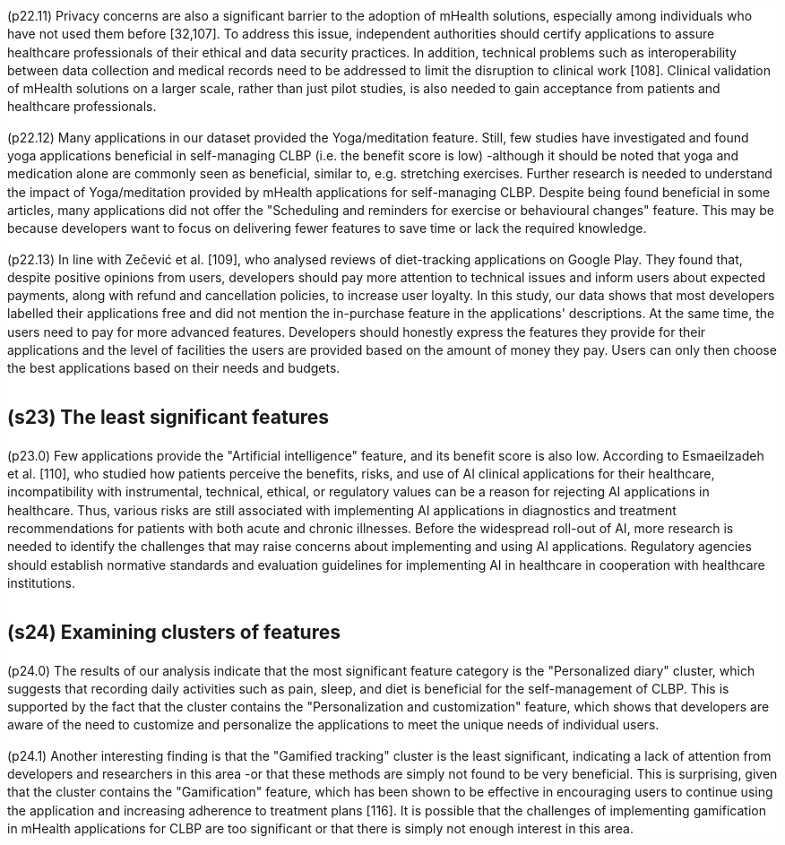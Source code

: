 (p22.11) Privacy concerns are also a significant barrier to the adoption of mHealth solutions, especially among individuals who have not used them before [32,107]. To address this issue, independent authorities should certify applications to assure healthcare professionals of their ethical and data security practices. In addition, technical problems such as interoperability between data collection and medical records need to be addressed to limit the disruption to clinical work [108]. Clinical validation of mHealth solutions on a larger scale, rather than just pilot studies, is also needed to gain acceptance from patients and healthcare professionals.

(p22.12) Many applications in our dataset provided the Yoga/meditation feature. Still, few studies have investigated and found yoga applications beneficial in self-managing CLBP (i.e. the benefit score is low) -although it should be noted that yoga and medication alone are commonly seen as beneficial, similar to, e.g. stretching exercises. Further research is needed to understand the impact of Yoga/meditation provided by mHealth applications for self-managing CLBP. Despite being found beneficial in some articles, many applications did not offer the "Scheduling and reminders for exercise or behavioural changes" feature. This may be because developers want to focus on delivering fewer features to save time or lack the required knowledge.

(p22.13) In line with Zečević et al. [109], who analysed reviews of diet-tracking applications on Google Play. They found that, despite positive opinions from users, developers should pay more attention to technical issues and inform users about expected payments, along with refund and cancellation policies, to increase user loyalty. In this study, our data shows that most developers labelled their applications free and did not mention the in-purchase feature in the applications' descriptions. At the same time, the users need to pay for more advanced features. Developers should honestly express the features they provide for their applications and the level of facilities the users are provided based on the amount of money they pay. Users can only then choose the best applications based on their needs and budgets.
## (s23) The least significant features
(p23.0) Few applications provide the "Artificial intelligence" feature, and its benefit score is also low. According to Esmaeilzadeh et al. [110], who studied how patients perceive the benefits, risks, and use of AI clinical applications for their healthcare, incompatibility with instrumental, technical, ethical, or regulatory values can be a reason for rejecting AI applications in healthcare. Thus, various risks are still associated with implementing AI applications in diagnostics and treatment recommendations for patients with both acute and chronic illnesses. Before the widespread roll-out of AI, more research is needed to identify the challenges that may raise concerns about implementing and using AI applications. Regulatory agencies should establish normative standards and evaluation guidelines for implementing AI in healthcare in cooperation with healthcare institutions.
## (s24) Examining clusters of features
(p24.0) The results of our analysis indicate that the most significant feature category is the "Personalized diary" cluster, which suggests that recording daily activities such as pain, sleep, and diet is beneficial for the self-management of CLBP. This is supported by the fact that the cluster contains the "Personalization and customization" feature, which shows that developers are aware of the need to customize and personalize the applications to meet the unique needs of individual users.

(p24.1) Another interesting finding is that the "Gamified tracking" cluster is the least significant, indicating a lack of attention from developers and researchers in this area -or that these methods are simply not found to be very beneficial. This is surprising, given that the cluster contains the "Gamification" feature, which has been shown to be effective in encouraging users to continue using the application and increasing adherence to treatment plans [116]. It is possible that the challenges of implementing gamification in mHealth applications for CLBP are too significant or that there is simply not enough interest in this area.
